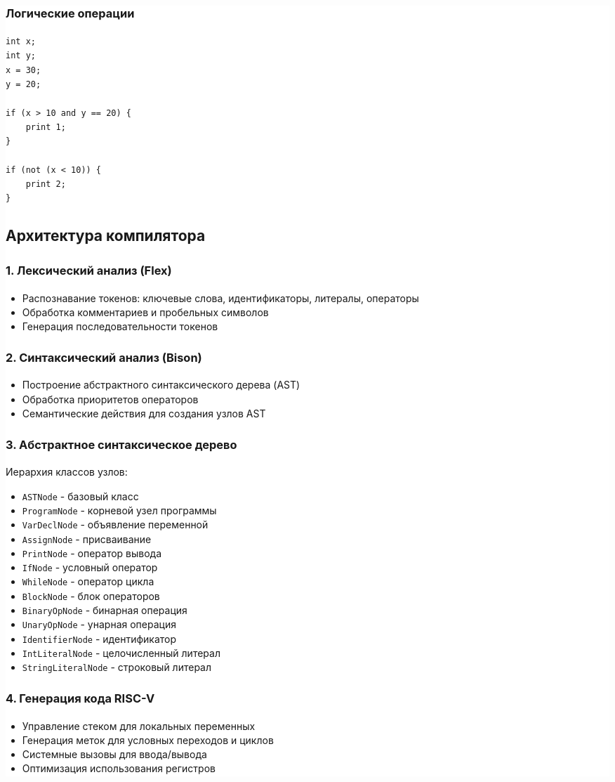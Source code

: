 ### Логические операции
```
int x;
int y;
x = 30;
y = 20;

if (x > 10 and y == 20) {
    print 1;
}

if (not (x < 10)) {
    print 2;
}
```

## Архитектура компилятора

### 1. Лексический анализ (Flex)
- Распознавание токенов: ключевые слова, идентификаторы, литералы, операторы
- Обработка комментариев и пробельных символов
- Генерация последовательности токенов

### 2. Синтаксический анализ (Bison)
- Построение абстрактного синтаксического дерева (AST)
- Обработка приоритетов операторов
- Семантические действия для создания узлов AST

### 3. Абстрактное синтаксическое дерево
Иерархия классов узлов:
- `ASTNode` - базовый класс
- `ProgramNode` - корневой узел программы
- `VarDeclNode` - объявление переменной
- `AssignNode` - присваивание
- `PrintNode` - оператор вывода
- `IfNode` - условный оператор
- `WhileNode` - оператор цикла
- `BlockNode` - блок операторов
- `BinaryOpNode` - бинарная операция
- `UnaryOpNode` - унарная операция
- `IdentifierNode` - идентификатор
- `IntLiteralNode` - целочисленный литерал
- `StringLiteralNode` - строковый литерал

### 4. Генерация кода RISC-V
- Управление стеком для локальных переменных
- Генерация меток для условных переходов и циклов
- Системные вызовы для ввода/вывода
- Оптимизация использования регистров
